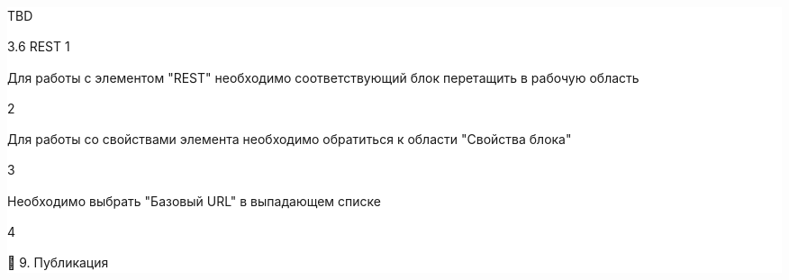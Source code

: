 TBD

3.6 REST
1

Для работы с элементом "REST" необходимо соответствующий блок перетащить в
рабочую область

2

Для работы со свойствами элемента необходимо обратиться к области "Свойства
блока"

3

Необходимо выбрать "Базовый URL" в выпадающем списке

4


9. Публикация

